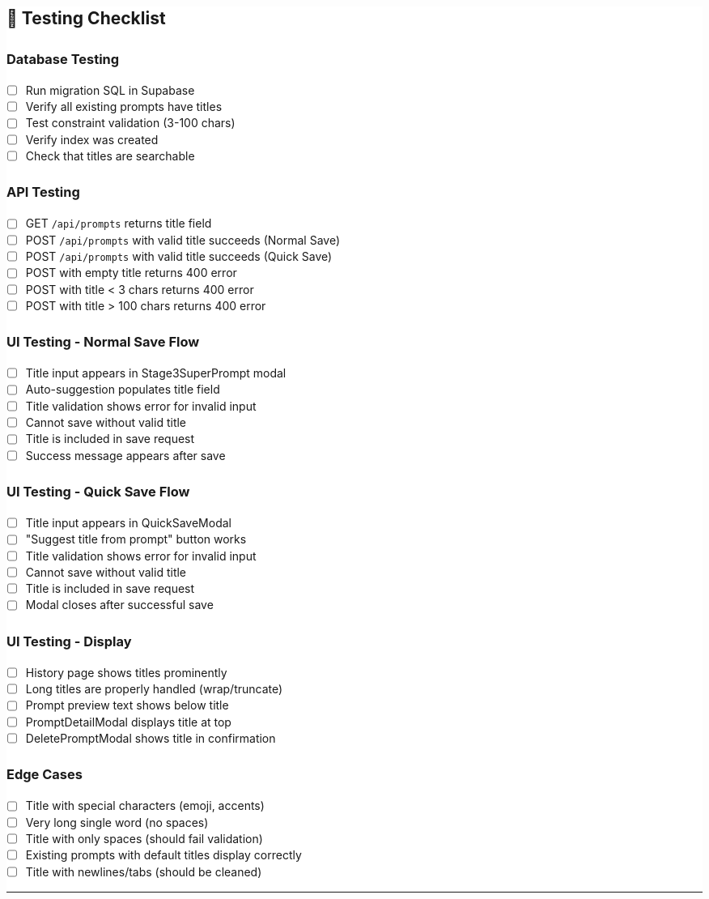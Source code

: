 
## 🧪 Testing Checklist

### Database Testing
- [ ] Run migration SQL in Supabase
- [ ] Verify all existing prompts have titles
- [ ] Test constraint validation (3-100 chars)
- [ ] Verify index was created
- [ ] Check that titles are searchable

### API Testing
- [ ] GET `/api/prompts` returns title field
- [ ] POST `/api/prompts` with valid title succeeds (Normal Save)
- [ ] POST `/api/prompts` with valid title succeeds (Quick Save)
- [ ] POST with empty title returns 400 error
- [ ] POST with title < 3 chars returns 400 error
- [ ] POST with title > 100 chars returns 400 error

### UI Testing - Normal Save Flow
- [ ] Title input appears in Stage3SuperPrompt modal
- [ ] Auto-suggestion populates title field
- [ ] Title validation shows error for invalid input
- [ ] Cannot save without valid title
- [ ] Title is included in save request
- [ ] Success message appears after save

### UI Testing - Quick Save Flow
- [ ] Title input appears in QuickSaveModal
- [ ] "Suggest title from prompt" button works
- [ ] Title validation shows error for invalid input
- [ ] Cannot save without valid title
- [ ] Title is included in save request
- [ ] Modal closes after successful save

### UI Testing - Display
- [ ] History page shows titles prominently
- [ ] Long titles are properly handled (wrap/truncate)
- [ ] Prompt preview text shows below title
- [ ] PromptDetailModal displays title at top
- [ ] DeletePromptModal shows title in confirmation

### Edge Cases
- [ ] Title with special characters (emoji, accents)
- [ ] Very long single word (no spaces)
- [ ] Title with only spaces (should fail validation)
- [ ] Existing prompts with default titles display correctly
- [ ] Title with newlines/tabs (should be cleaned)

---
